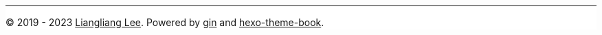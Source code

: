 <div id="prePage" style="float: left">
</div>
<div id="nextPage" style="float: right">
</div>
</div>
</div>
</div>
</div>
<div class="copyright">
<hr/>
<p>© 2019 - 2023 <a href="/cdn-cgi/l/email-protection#9cf0f0f0a5a8adadacabdcfbf1fdf5f0b2fff3f1" target="_blank">Liangliang Lee</a>.
                    Powered by <a href="https://github.com/gin-gonic/gin" target="_blank">gin</a> and <a href="https://github.com/kaiiiz/hexo-theme-book" target="_blank">hexo-theme-book</a>.</p>
</div>
</div>
<a class="off-canvas-overlay" onclick="hide_canvas()"></a>
</div>
<script>(function(){function c(){var b=a.contentDocument||a.contentWindow.document;if(b){var d=b.createElement('script');d.innerHTML="window.__CF$cv$params={r:'8f0e45f60a01096f',t:'MTczNDAxMjM2OC4wMDAwMDA='};var a=document.createElement('script');a.nonce='';a.src='/cdn-cgi/challenge-platform/scripts/jsd/main.js';document.getElementsByTagName('head')[0].appendChild(a);";b.getElementsByTagName('head')[0].appendChild(d)}}if(document.body){var a=document.createElement('iframe');a.height=1;a.width=1;a.style.position='absolute';a.style.top=0;a.style.left=0;a.style.border='none';a.style.visibility='hidden';document.body.appendChild(a);if('loading'!==document.readyState)c();else if(window.addEventListener)document.addEventListener('DOMContentLoaded',c);else{var e=document.onreadystatechange||function(){};document.onreadystatechange=function(b){e(b);'loading'!==document.readyState&&(document.onreadystatechange=e,c())}}}})();</script></body>

<script src="/static/index.js"></script>
</head></html>